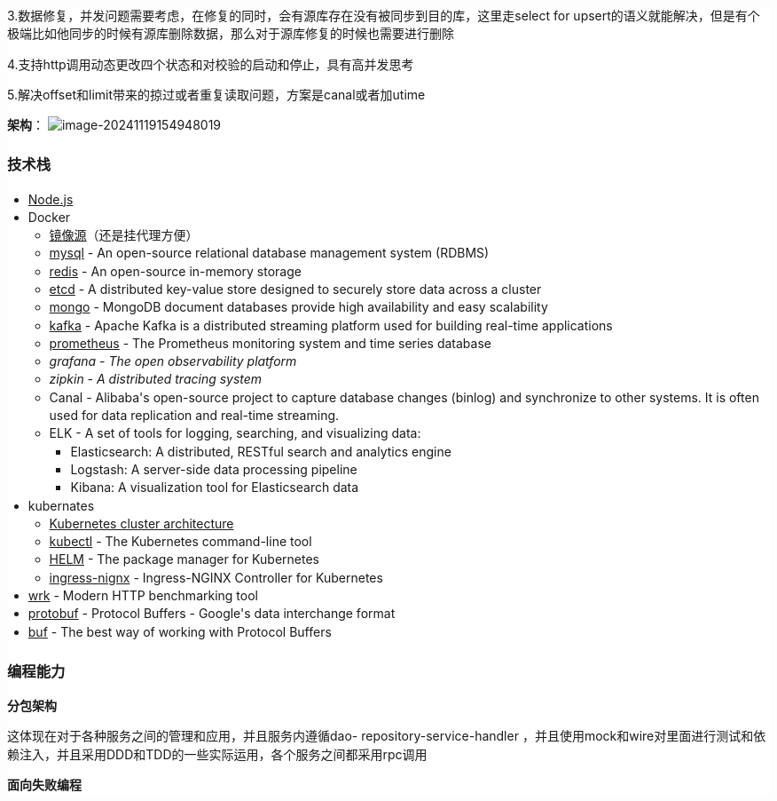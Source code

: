 3.数据修复，并发问题需要考虑，在修复的同时，会有源库存在没有被同步到目的库，这里走select for upsert的语义就能解决，但是有个极端比如他同步的时候有源库删除数据，那么对于源库修复的时候也需要进行删除

4.支持http调用动态更改四个状态和对校验的启动和停止，具有高并发思考

5.解决offset和limit带来的掠过或者重复读取问题，方案是canal或者加utime

**架构**：
![image-20241119154948019](https://github.com/Hwoss-Pe/Webook/blob/main/image-20241119154948019.png)

### 技术栈

- [Node.js](https://nodejs.org/en)
- Docker
  - [镜像源](https://yeasy.gitbook.io/docker_practice/install/mirror)（还是挂代理方便）
  - [mysql](https://hub.docker.com/_/mysql) - An open-source relational database management system (RDBMS)
  - [redis](https://hub.docker.com/r/bitnami/redis) - An open-source in-memory storage
  - [etcd](https://hub.docker.com/r/bitnami/etcd) - A distributed key-value store designed to securely store data across a cluster
  - [mongo](https://hub.docker.com/_/mongo) - MongoDB document databases provide high availability and easy scalability
  - [kafka](https://hub.docker.com/r/bitnami/kafka) - Apache Kafka is a distributed streaming platform used for building real-time applications
  - [prometheus](https://hub.docker.com/r/bitnami/prometheus) - The Prometheus monitoring system and time series database
  - *grafana - The open observability platform*
  - *zipkin - A distributed tracing system*
  - Canal - Alibaba's open-source project to capture database changes (binlog) and synchronize to other systems. It is often used for data replication and real-time streaming.
  - ELK - A set of tools for logging, searching, and visualizing data:
    - Elasticsearch: A distributed, RESTful search and analytics engine
    - Logstash: A server-side data processing pipeline
    - Kibana: A visualization tool for Elasticsearch data
- kubernates
  - [Kubernetes cluster architecture](https://kubernetes.io/docs/concepts/architecture/)
  - [kubectl](https://kubernetes.io/docs/tasks/tools/) - The Kubernetes command-line tool
  - [HELM](https://helm.sh/) - The package manager for Kubernetes
  - [ingress-nignx](https://github.com/kubernetes/ingress-nginx) - Ingress-NGINX Controller for Kubernetes
- [wrk](https://github.com/wg/wrk) - Modern HTTP benchmarking tool
- [protobuf](https://github.com/protocolbuffers/protobuf) - Protocol Buffers - Google's data interchange format
- [buf](https://github.com/bufbuild/buf) - The best way of working with Protocol Buffers

### 编程能力

**分包架构**

这体现在对于各种服务之间的管理和应用，并且服务内遵循dao- repository-service-handler ，并且使用mock和wire对里面进行测试和依赖注入，并且采用DDD和TDD的一些实际运用，各个服务之间都采用rpc调用

**面向失败编程**
